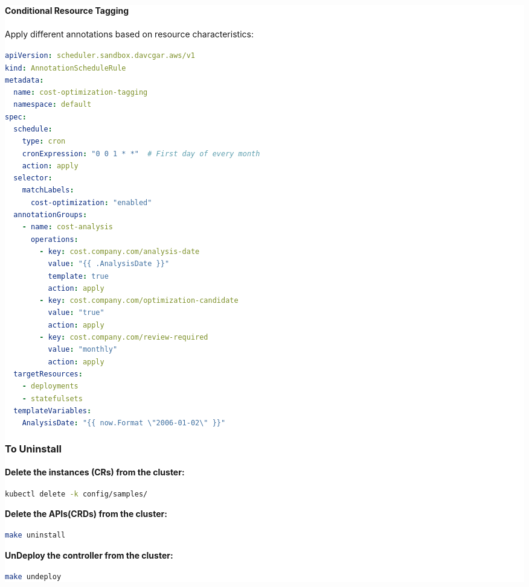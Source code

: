 #### Conditional Resource Tagging
Apply different annotations based on resource characteristics:

```yaml
apiVersion: scheduler.sandbox.davcgar.aws/v1
kind: AnnotationScheduleRule
metadata:
  name: cost-optimization-tagging
  namespace: default
spec:
  schedule:
    type: cron
    cronExpression: "0 0 1 * *"  # First day of every month
    action: apply
  selector:
    matchLabels:
      cost-optimization: "enabled"
  annotationGroups:
    - name: cost-analysis
      operations:
        - key: cost.company.com/analysis-date
          value: "{{ .AnalysisDate }}"
          template: true
          action: apply
        - key: cost.company.com/optimization-candidate
          value: "true"
          action: apply
        - key: cost.company.com/review-required
          value: "monthly"
          action: apply
  targetResources:
    - deployments
    - statefulsets
  templateVariables:
    AnalysisDate: "{{ now.Format \"2006-01-02\" }}"
```

### To Uninstall
**Delete the instances (CRs) from the cluster:**

```sh
kubectl delete -k config/samples/
```

**Delete the APIs(CRDs) from the cluster:**

```sh
make uninstall
```

**UnDeploy the controller from the cluster:**

```sh
make undeploy
```
